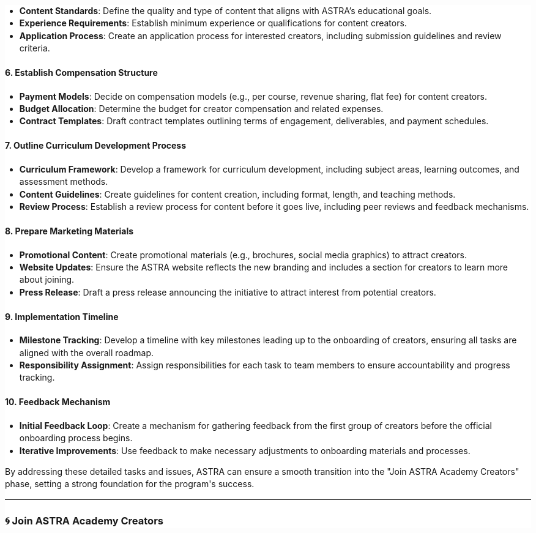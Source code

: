 -   **Content Standards**: Define the quality and type of content that aligns with ASTRA’s educational goals.
-   **Experience Requirements**: Establish minimum experience or qualifications for content creators.
-   **Application Process**: Create an application process for interested creators, including submission guidelines and review criteria.

#### 6.  **Establish Compensation Structure**

-   **Payment Models**: Decide on compensation models (e.g., per course, revenue sharing, flat fee) for content creators.
-   **Budget Allocation**: Determine the budget for creator compensation and related expenses.
-   **Contract Templates**: Draft contract templates outlining terms of engagement, deliverables, and payment schedules.

#### 7.  **Outline Curriculum Development Process**

-   **Curriculum Framework**: Develop a framework for curriculum development, including subject areas, learning outcomes, and assessment methods.
-   **Content Guidelines**: Create guidelines for content creation, including format, length, and teaching methods.
-   **Review Process**: Establish a review process for content before it goes live, including peer reviews and feedback mechanisms.

#### 8.  **Prepare Marketing Materials**

-   **Promotional Content**: Create promotional materials (e.g., brochures, social media graphics) to attract creators.
-   **Website Updates**: Ensure the ASTRA website reflects the new branding and includes a section for creators to learn more about joining.
-   **Press Release**: Draft a press release announcing the initiative to attract interest from potential creators.

#### 9.  **Implementation Timeline**

-   **Milestone Tracking**: Develop a timeline with key milestones leading up to the onboarding of creators, ensuring all tasks are aligned with the overall roadmap.
-   **Responsibility Assignment**: Assign responsibilities for each task to team members to ensure accountability and progress tracking.

#### 10.  **Feedback Mechanism**

-   **Initial Feedback Loop**: Create a mechanism for gathering feedback from the first group of creators before the official onboarding process begins.
-   **Iterative Improvements**: Use feedback to make necessary adjustments to onboarding materials and processes.

By addressing these detailed tasks and issues, ASTRA can ensure a smooth transition into the "Join ASTRA Academy Creators" phase, setting a strong foundation for the program's success.


---

### 🌀 Join ASTRA Academy Creators
